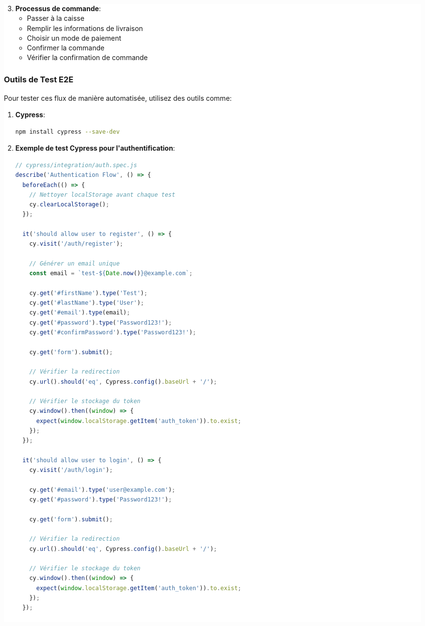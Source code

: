 3. **Processus de commande**:
   - Passer à la caisse
   - Remplir les informations de livraison
   - Choisir un mode de paiement
   - Confirmer la commande
   - Vérifier la confirmation de commande

### Outils de Test E2E

Pour tester ces flux de manière automatisée, utilisez des outils comme:

1. **Cypress**:
   ```bash
   npm install cypress --save-dev
   ```

2. **Exemple de test Cypress pour l'authentification**:
   ```javascript
   // cypress/integration/auth.spec.js
   describe('Authentication Flow', () => {
     beforeEach(() => {
       // Nettoyer localStorage avant chaque test
       cy.clearLocalStorage();
     });
     
     it('should allow user to register', () => {
       cy.visit('/auth/register');
       
       // Générer un email unique
       const email = `test-${Date.now()}@example.com`;
       
       cy.get('#firstName').type('Test');
       cy.get('#lastName').type('User');
       cy.get('#email').type(email);
       cy.get('#password').type('Password123!');
       cy.get('#confirmPassword').type('Password123!');
       
       cy.get('form').submit();
       
       // Vérifier la redirection
       cy.url().should('eq', Cypress.config().baseUrl + '/');
       
       // Vérifier le stockage du token
       cy.window().then((window) => {
         expect(window.localStorage.getItem('auth_token')).to.exist;
       });
     });
     
     it('should allow user to login', () => {
       cy.visit('/auth/login');
       
       cy.get('#email').type('user@example.com');
       cy.get('#password').type('Password123!');
       
       cy.get('form').submit();
       
       // Vérifier la redirection
       cy.url().should('eq', Cypress.config().baseUrl + '/');
       
       // Vérifier le stockage du token
       cy.window().then((window) => {
         expect(window.localStorage.getItem('auth_token')).to.exist;
       });
     });
     
   ```